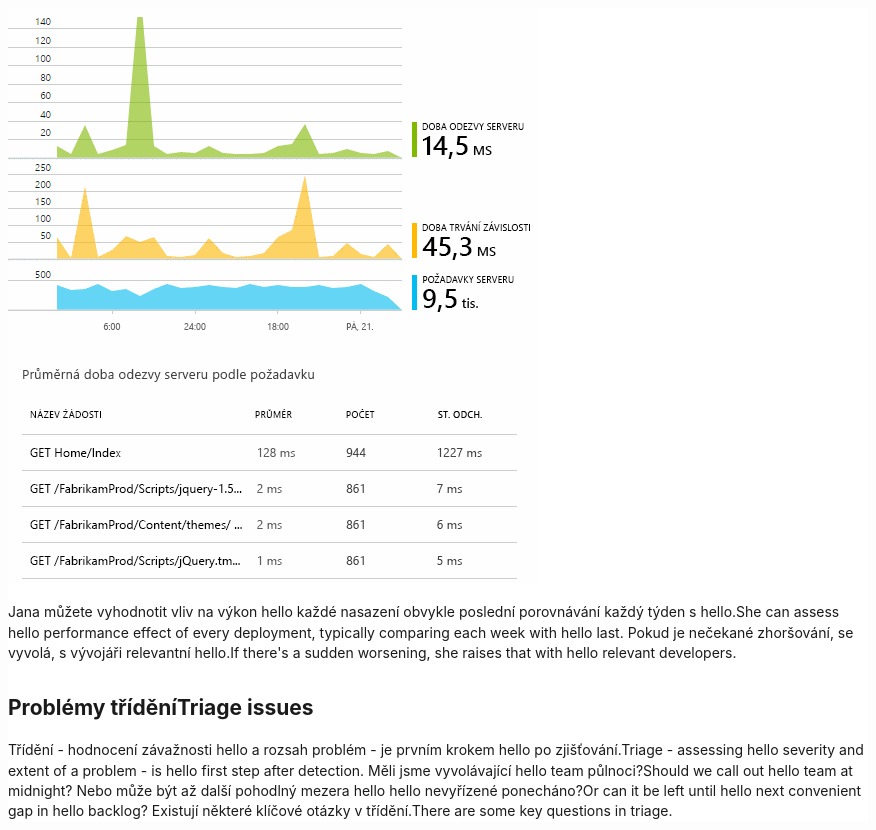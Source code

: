 ![Graf čas odpovědi a mřížky doby odezvy serveru.](./media/app-insights-detect-triage-diagnose/09-dependencies.png)

<span data-ttu-id="b41fc-205">Jana můžete vyhodnotit vliv na výkon hello každé nasazení obvykle poslední porovnávání každý týden s hello.</span><span class="sxs-lookup"><span data-stu-id="b41fc-205">She can assess hello performance effect of every deployment, typically comparing each week with hello last.</span></span> <span data-ttu-id="b41fc-206">Pokud je nečekané zhoršování, se vyvolá, s vývojáři relevantní hello.</span><span class="sxs-lookup"><span data-stu-id="b41fc-206">If there's a sudden worsening, she raises that with hello relevant developers.</span></span>

## <a name="triage-issues"></a><span data-ttu-id="b41fc-207">Problémy třídění</span><span class="sxs-lookup"><span data-stu-id="b41fc-207">Triage issues</span></span>
<span data-ttu-id="b41fc-208">Třídění - hodnocení závažnosti hello a rozsah problém - je prvním krokem hello po zjišťování.</span><span class="sxs-lookup"><span data-stu-id="b41fc-208">Triage - assessing hello severity and extent of a problem - is hello first step after detection.</span></span> <span data-ttu-id="b41fc-209">Měli jsme vyvolávající hello team půlnoci?</span><span class="sxs-lookup"><span data-stu-id="b41fc-209">Should we call out hello team at midnight?</span></span> <span data-ttu-id="b41fc-210">Nebo může být až další pohodlný mezera hello hello nevyřízené ponecháno?</span><span class="sxs-lookup"><span data-stu-id="b41fc-210">Or can it be left until hello next convenient gap in hello backlog?</span></span> <span data-ttu-id="b41fc-211">Existují některé klíčové otázky v třídění.</span><span class="sxs-lookup"><span data-stu-id="b41fc-211">There are some key questions in triage.</span></span>

